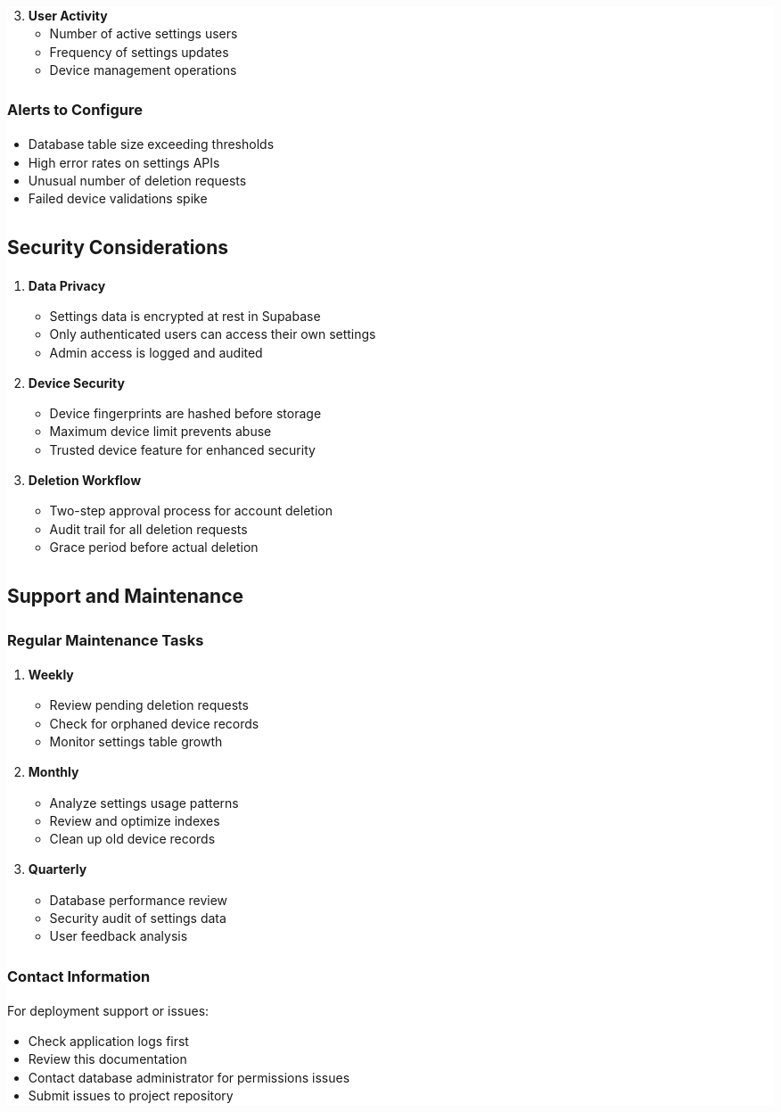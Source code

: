 3. **User Activity**
   - Number of active settings users
   - Frequency of settings updates
   - Device management operations

### Alerts to Configure
- Database table size exceeding thresholds
- High error rates on settings APIs
- Unusual number of deletion requests
- Failed device validations spike

## Security Considerations

1. **Data Privacy**
   - Settings data is encrypted at rest in Supabase
   - Only authenticated users can access their own settings
   - Admin access is logged and audited

2. **Device Security**
   - Device fingerprints are hashed before storage
   - Maximum device limit prevents abuse
   - Trusted device feature for enhanced security

3. **Deletion Workflow**
   - Two-step approval process for account deletion
   - Audit trail for all deletion requests
   - Grace period before actual deletion

## Support and Maintenance

### Regular Maintenance Tasks
1. **Weekly**
   - Review pending deletion requests
   - Check for orphaned device records
   - Monitor settings table growth

2. **Monthly**
   - Analyze settings usage patterns
   - Review and optimize indexes
   - Clean up old device records

3. **Quarterly**
   - Database performance review
   - Security audit of settings data
   - User feedback analysis

### Contact Information
For deployment support or issues:
- Check application logs first
- Review this documentation
- Contact database administrator for permissions issues
- Submit issues to project repository
